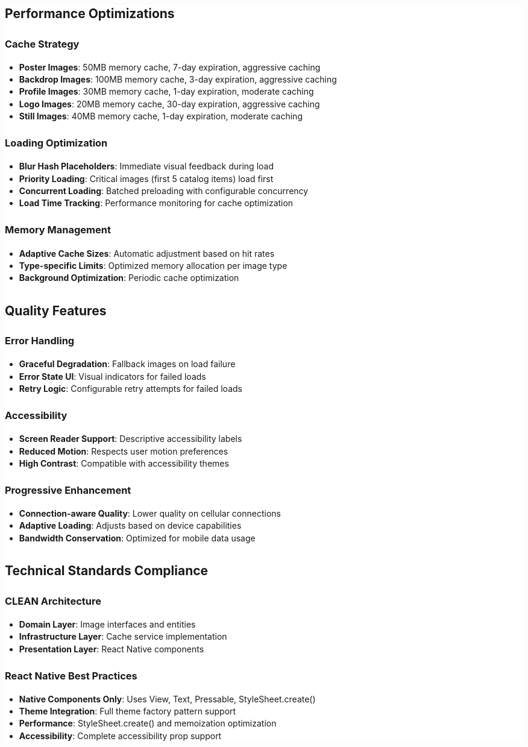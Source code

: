 ## Performance Optimizations

### Cache Strategy
- **Poster Images**: 50MB memory cache, 7-day expiration, aggressive caching
- **Backdrop Images**: 100MB memory cache, 3-day expiration, aggressive caching
- **Profile Images**: 30MB memory cache, 1-day expiration, moderate caching
- **Logo Images**: 20MB memory cache, 30-day expiration, aggressive caching
- **Still Images**: 40MB memory cache, 1-day expiration, moderate caching

### Loading Optimization
- **Blur Hash Placeholders**: Immediate visual feedback during load
- **Priority Loading**: Critical images (first 5 catalog items) load first
- **Concurrent Loading**: Batched preloading with configurable concurrency
- **Load Time Tracking**: Performance monitoring for cache optimization

### Memory Management
- **Adaptive Cache Sizes**: Automatic adjustment based on hit rates
- **Type-specific Limits**: Optimized memory allocation per image type
- **Background Optimization**: Periodic cache optimization

## Quality Features

### Error Handling
- **Graceful Degradation**: Fallback images on load failure
- **Error State UI**: Visual indicators for failed loads
- **Retry Logic**: Configurable retry attempts for failed loads

### Accessibility
- **Screen Reader Support**: Descriptive accessibility labels
- **Reduced Motion**: Respects user motion preferences
- **High Contrast**: Compatible with accessibility themes

### Progressive Enhancement
- **Connection-aware Quality**: Lower quality on cellular connections
- **Adaptive Loading**: Adjusts based on device capabilities
- **Bandwidth Conservation**: Optimized for mobile data usage

## Technical Standards Compliance

### CLEAN Architecture
- **Domain Layer**: Image interfaces and entities
- **Infrastructure Layer**: Cache service implementation
- **Presentation Layer**: React Native components

### React Native Best Practices
- **Native Components Only**: Uses View, Text, Pressable, StyleSheet.create()
- **Theme Integration**: Full theme factory pattern support
- **Performance**: StyleSheet.create() and memoization optimization
- **Accessibility**: Complete accessibility prop support
